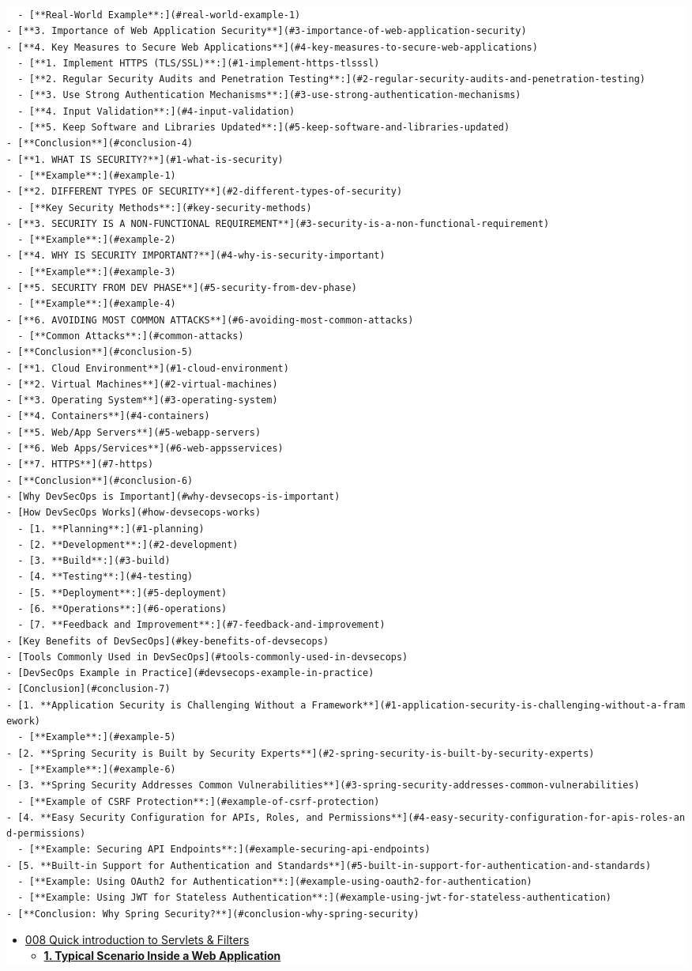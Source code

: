       - [**Real-World Example**:](#real-world-example-1)
    - [**3. Importance of Web Application Security**](#3-importance-of-web-application-security)
    - [**4. Key Measures to Secure Web Applications**](#4-key-measures-to-secure-web-applications)
      - [**1. Implement HTTPS (TLS/SSL)**:](#1-implement-https-tlsssl)
      - [**2. Regular Security Audits and Penetration Testing**:](#2-regular-security-audits-and-penetration-testing)
      - [**3. Use Strong Authentication Mechanisms**:](#3-use-strong-authentication-mechanisms)
      - [**4. Input Validation**:](#4-input-validation)
      - [**5. Keep Software and Libraries Updated**:](#5-keep-software-and-libraries-updated)
    - [**Conclusion**](#conclusion-4)
    - [**1. WHAT IS SECURITY?**](#1-what-is-security)
      - [**Example**:](#example-1)
    - [**2. DIFFERENT TYPES OF SECURITY**](#2-different-types-of-security)
      - [**Key Security Methods**:](#key-security-methods)
    - [**3. SECURITY IS A NON-FUNCTIONAL REQUIREMENT**](#3-security-is-a-non-functional-requirement)
      - [**Example**:](#example-2)
    - [**4. WHY IS SECURITY IMPORTANT?**](#4-why-is-security-important)
      - [**Example**:](#example-3)
    - [**5. SECURITY FROM DEV PHASE**](#5-security-from-dev-phase)
      - [**Example**:](#example-4)
    - [**6. AVOIDING MOST COMMON ATTACKS**](#6-avoiding-most-common-attacks)
      - [**Common Attacks**:](#common-attacks)
    - [**Conclusion**](#conclusion-5)
    - [**1. Cloud Environment**](#1-cloud-environment)
    - [**2. Virtual Machines**](#2-virtual-machines)
    - [**3. Operating System**](#3-operating-system)
    - [**4. Containers**](#4-containers)
    - [**5. Web/App Servers**](#5-webapp-servers)
    - [**6. Web Apps/Services**](#6-web-appsservices)
    - [**7. HTTPS**](#7-https)
    - [**Conclusion**](#conclusion-6)
    - [Why DevSecOps is Important](#why-devsecops-is-important)
    - [How DevSecOps Works](#how-devsecops-works)
      - [1. **Planning**:](#1-planning)
      - [2. **Development**:](#2-development)
      - [3. **Build**:](#3-build)
      - [4. **Testing**:](#4-testing)
      - [5. **Deployment**:](#5-deployment)
      - [6. **Operations**:](#6-operations)
      - [7. **Feedback and Improvement**:](#7-feedback-and-improvement)
    - [Key Benefits of DevSecOps](#key-benefits-of-devsecops)
    - [Tools Commonly Used in DevSecOps](#tools-commonly-used-in-devsecops)
    - [DevSecOps Example in Practice](#devsecops-example-in-practice)
    - [Conclusion](#conclusion-7)
    - [1. **Application Security is Challenging Without a Framework**](#1-application-security-is-challenging-without-a-framework)
      - [**Example**:](#example-5)
    - [2. **Spring Security is Built by Security Experts**](#2-spring-security-is-built-by-security-experts)
      - [**Example**:](#example-6)
    - [3. **Spring Security Addresses Common Vulnerabilities**](#3-spring-security-addresses-common-vulnerabilities)
      - [**Example of CSRF Protection**:](#example-of-csrf-protection)
    - [4. **Easy Security Configuration for APIs, Roles, and Permissions**](#4-easy-security-configuration-for-apis-roles-and-permissions)
      - [**Example: Securing API Endpoints**:](#example-securing-api-endpoints)
    - [5. **Built-in Support for Authentication and Standards**](#5-built-in-support-for-authentication-and-standards)
      - [**Example: Using OAuth2 for Authentication**:](#example-using-oauth2-for-authentication)
      - [**Example: Using JWT for Stateless Authentication**:](#example-using-jwt-for-stateless-authentication)
    - [**Conclusion: Why Spring Security?**](#conclusion-why-spring-security)
  - [008 Quick introduction to Servlets \& Filters](#008-quick-introduction-to-servlets--filters)
    - [**1. Typical Scenario Inside a Web Application**](#1-typical-scenario-inside-a-web-application)